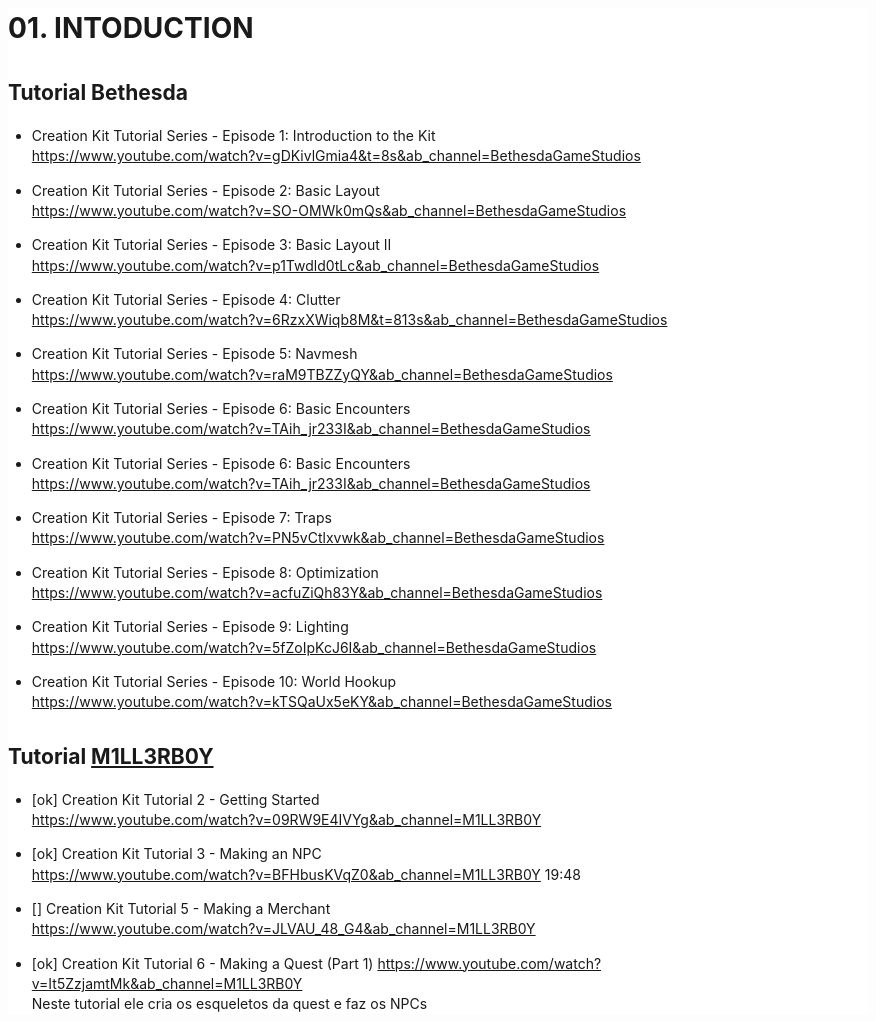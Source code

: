 # 01. INTODUCTION 

## Tutorial Bethesda

* Creation Kit Tutorial Series - Episode 1: Introduction to the Kit  
https://www.youtube.com/watch?v=gDKivlGmia4&t=8s&ab_channel=BethesdaGameStudios

* Creation Kit Tutorial Series - Episode 2: Basic Layout  
https://www.youtube.com/watch?v=SO-OMWk0mQs&ab_channel=BethesdaGameStudios

* Creation Kit Tutorial Series - Episode 3: Basic Layout II  
https://www.youtube.com/watch?v=p1Twdld0tLc&ab_channel=BethesdaGameStudios

* Creation Kit Tutorial Series - Episode 4: Clutter  
https://www.youtube.com/watch?v=6RzxXWiqb8M&t=813s&ab_channel=BethesdaGameStudios

* Creation Kit Tutorial Series - Episode 5: Navmesh  
https://www.youtube.com/watch?v=raM9TBZZyQY&ab_channel=BethesdaGameStudios

* Creation Kit Tutorial Series - Episode 6: Basic Encounters  
https://www.youtube.com/watch?v=TAih_jr233I&ab_channel=BethesdaGameStudios

* Creation Kit Tutorial Series - Episode 6: Basic Encounters  
https://www.youtube.com/watch?v=TAih_jr233I&ab_channel=BethesdaGameStudios

* Creation Kit Tutorial Series - Episode 7: Traps  
https://www.youtube.com/watch?v=PN5vCtlxvwk&ab_channel=BethesdaGameStudios

* Creation Kit Tutorial Series - Episode 8: Optimization  
https://www.youtube.com/watch?v=acfuZiQh83Y&ab_channel=BethesdaGameStudios

* Creation Kit Tutorial Series - Episode 9: Lighting  
https://www.youtube.com/watch?v=5fZoIpKcJ6I&ab_channel=BethesdaGameStudios

* Creation Kit Tutorial Series - Episode 10: World Hookup  
https://www.youtube.com/watch?v=kTSQaUx5eKY&ab_channel=BethesdaGameStudios


## Tutorial [M1LL3RB0Y](https://www.youtube.com/channel/UCmdPXiwryWdawlVi5Ll2Evw)


* [ok] Creation Kit Tutorial 2 - Getting Started  
https://www.youtube.com/watch?v=09RW9E4IVYg&ab_channel=M1LL3RB0Y

* [ok] Creation Kit Tutorial 3 - Making an NPC  
https://www.youtube.com/watch?v=BFHbusKVqZ0&ab_channel=M1LL3RB0Y
19:48

* [] Creation Kit Tutorial 5 - Making a Merchant  
https://www.youtube.com/watch?v=JLVAU_48_G4&ab_channel=M1LL3RB0Y

* [ok] Creation Kit Tutorial 6 - Making a Quest (Part 1)
https://www.youtube.com/watch?v=It5ZzjamtMk&ab_channel=M1LL3RB0Y  
Neste tutorial ele cria os esqueletos da quest e faz os NPCs

